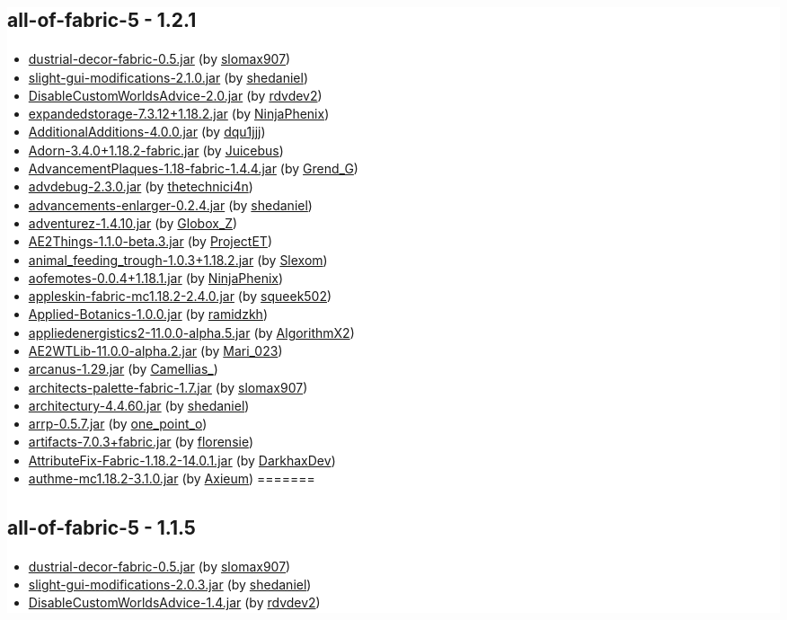 ## all-of-fabric-5 - 1.2.1
- [dustrial-decor-fabric-0.5.jar](https://www.curseforge.com/minecraft/mc-mods/dustrial-decor-fabric/files/3686697) (by [slomax907](https://www.curseforge.com/members/slomax907/projects))
- [slight-gui-modifications-2.1.0.jar](https://www.curseforge.com/minecraft/mc-mods/slight-gui-modifications/files/3680329) (by [shedaniel](https://www.curseforge.com/members/shedaniel/projects))
- [DisableCustomWorldsAdvice-2.0.jar](https://www.curseforge.com/minecraft/mc-mods/fabric-disable-custom-worlds-advice/files/3677546) (by [rdvdev2](https://www.curseforge.com/members/rdvdev2/projects))
- [expandedstorage-7.3.12+1.18.2.jar](https://www.curseforge.com/minecraft/mc-mods/expanded-storage-fabric/files/3760350) (by [NinjaPhenix](https://www.curseforge.com/members/ninjaphenix/projects))
- [AdditionalAdditions-4.0.0.jar](https://www.curseforge.com/minecraft/mc-mods/additional-additions/files/3772997) (by [dqu1jjj](https://www.curseforge.com/members/dqu1jjj/projects))
- [Adorn-3.4.0+1.18.2-fabric.jar](https://www.curseforge.com/minecraft/mc-mods/adorn/files/3725448) (by [Juicebus](https://www.curseforge.com/members/juicebus/projects))
- [AdvancementPlaques-1.18-fabric-1.4.4.jar](https://www.curseforge.com/minecraft/mc-mods/advancement-plaques-fabric/files/3647326) (by [Grend_G](https://www.curseforge.com/members/grend_g/projects))
- [advdebug-2.3.0.jar](https://www.curseforge.com/minecraft/mc-mods/advancements-debug/files/3345570) (by [thetechnici4n](https://www.curseforge.com/members/thetechnici4n/projects))
- [advancements-enlarger-0.2.4.jar](https://www.curseforge.com/minecraft/mc-mods/advancements-enlarger/files/3329360) (by [shedaniel](https://www.curseforge.com/members/shedaniel/projects))
- [adventurez-1.4.10.jar](https://www.curseforge.com/minecraft/mc-mods/adventurez/files/3686504) (by [Globox_Z](https://www.curseforge.com/members/globox_z/projects))
- [AE2Things-1.1.0-beta.3.jar](https://www.curseforge.com/minecraft/mc-mods/ae2things/files/3770270) (by [ProjectET](https://www.curseforge.com/members/projectet/projects))
- [animal_feeding_trough-1.0.3+1.18.2.jar](https://www.curseforge.com/minecraft/mc-mods/animal-feeding-trough/files/3667573) (by [Slexom](https://www.curseforge.com/members/slexom/projects))
- [aofemotes-0.0.4+1.18.1.jar](https://www.curseforge.com/minecraft/mc-mods/aof-emotes/files/3778610) (by [NinjaPhenix](https://www.curseforge.com/members/ninjaphenix/projects))
- [appleskin-fabric-mc1.18.2-2.4.0.jar](https://www.curseforge.com/minecraft/mc-mods/appleskin/files/3686478) (by [squeek502](https://www.curseforge.com/members/squeek502/projects))
- [Applied-Botanics-1.0.0.jar](https://www.curseforge.com/minecraft/mc-mods/applied-botanics-addon/files/3755384) (by [ramidzkh](https://www.curseforge.com/members/ramidzkh/projects))
- [appliedenergistics2-11.0.0-alpha.5.jar](https://www.curseforge.com/minecraft/mc-mods/applied-energistics-2/files/3764063) (by [AlgorithmX2](https://www.curseforge.com/members/algorithmx2/projects))
- [AE2WTLib-11.0.0-alpha.2.jar](https://www.curseforge.com/minecraft/mc-mods/applied-energistics-2-wireless-terminals/files/3748906) (by [Mari_023](https://www.curseforge.com/members/mari_023/projects))
- [arcanus-1.29.jar](https://www.curseforge.com/minecraft/mc-mods/arcanus/files/3742064) (by [Camellias_](https://www.curseforge.com/members/camellias_/projects))
- [architects-palette-fabric-1.7.jar](https://www.curseforge.com/minecraft/mc-mods/architects-palette-fabric/files/3704046) (by [slomax907](https://www.curseforge.com/members/slomax907/projects))
- [architectury-4.4.60.jar](https://www.curseforge.com/minecraft/mc-mods/architectury-api/files/3786590) (by [shedaniel](https://www.curseforge.com/members/shedaniel/projects))
- [arrp-0.5.7.jar](https://www.curseforge.com/minecraft/mc-mods/arrp/files/3680866) (by [one_point_o](https://www.curseforge.com/members/one_point_o/projects))
- [artifacts-7.0.3+fabric.jar](https://www.curseforge.com/minecraft/mc-mods/artifacts-fabric/files/3756730) (by [florensie](https://www.curseforge.com/members/florensie/projects))
- [AttributeFix-Fabric-1.18.2-14.0.1.jar](https://www.curseforge.com/minecraft/mc-mods/attributefix/files/3683608) (by [DarkhaxDev](https://www.curseforge.com/members/darkhaxdev/projects))
- [authme-mc1.18.2-3.1.0.jar](https://www.curseforge.com/minecraft/mc-mods/auth-me/files/3764447) (by [Axieum](https://www.curseforge.com/members/axieum/projects))
=======
## all-of-fabric-5 - 1.1.5
- [dustrial-decor-fabric-0.5.jar](https://www.curseforge.com/minecraft/mc-mods/dustrial-decor-fabric/files/3695707) (by [slomax907](https://www.curseforge.com/members/slomax907/projects))
- [slight-gui-modifications-2.0.3.jar](https://www.curseforge.com/minecraft/mc-mods/slight-gui-modifications/files/3630010) (by [shedaniel](https://www.curseforge.com/members/shedaniel/projects))
- [DisableCustomWorldsAdvice-1.4.jar](https://www.curseforge.com/minecraft/mc-mods/fabric-disable-custom-worlds-advice/files/3545078) (by [rdvdev2](https://www.curseforge.com/members/rdvdev2/projects))